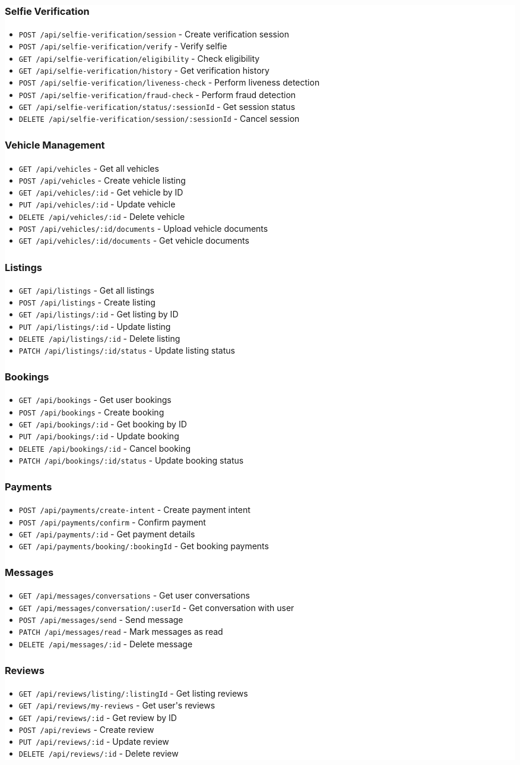 ### Selfie Verification
- `POST /api/selfie-verification/session` - Create verification session
- `POST /api/selfie-verification/verify` - Verify selfie
- `GET /api/selfie-verification/eligibility` - Check eligibility
- `GET /api/selfie-verification/history` - Get verification history
- `POST /api/selfie-verification/liveness-check` - Perform liveness detection
- `POST /api/selfie-verification/fraud-check` - Perform fraud detection
- `GET /api/selfie-verification/status/:sessionId` - Get session status
- `DELETE /api/selfie-verification/session/:sessionId` - Cancel session

### Vehicle Management
- `GET /api/vehicles` - Get all vehicles
- `POST /api/vehicles` - Create vehicle listing
- `GET /api/vehicles/:id` - Get vehicle by ID
- `PUT /api/vehicles/:id` - Update vehicle
- `DELETE /api/vehicles/:id` - Delete vehicle
- `POST /api/vehicles/:id/documents` - Upload vehicle documents
- `GET /api/vehicles/:id/documents` - Get vehicle documents

### Listings
- `GET /api/listings` - Get all listings
- `POST /api/listings` - Create listing
- `GET /api/listings/:id` - Get listing by ID
- `PUT /api/listings/:id` - Update listing
- `DELETE /api/listings/:id` - Delete listing
- `PATCH /api/listings/:id/status` - Update listing status

### Bookings
- `GET /api/bookings` - Get user bookings
- `POST /api/bookings` - Create booking
- `GET /api/bookings/:id` - Get booking by ID
- `PUT /api/bookings/:id` - Update booking
- `DELETE /api/bookings/:id` - Cancel booking
- `PATCH /api/bookings/:id/status` - Update booking status

### Payments
- `POST /api/payments/create-intent` - Create payment intent
- `POST /api/payments/confirm` - Confirm payment
- `GET /api/payments/:id` - Get payment details
- `GET /api/payments/booking/:bookingId` - Get booking payments

### Messages
- `GET /api/messages/conversations` - Get user conversations
- `GET /api/messages/conversation/:userId` - Get conversation with user
- `POST /api/messages/send` - Send message
- `PATCH /api/messages/read` - Mark messages as read
- `DELETE /api/messages/:id` - Delete message

### Reviews
- `GET /api/reviews/listing/:listingId` - Get listing reviews
- `GET /api/reviews/my-reviews` - Get user's reviews
- `GET /api/reviews/:id` - Get review by ID
- `POST /api/reviews` - Create review
- `PUT /api/reviews/:id` - Update review
- `DELETE /api/reviews/:id` - Delete review
